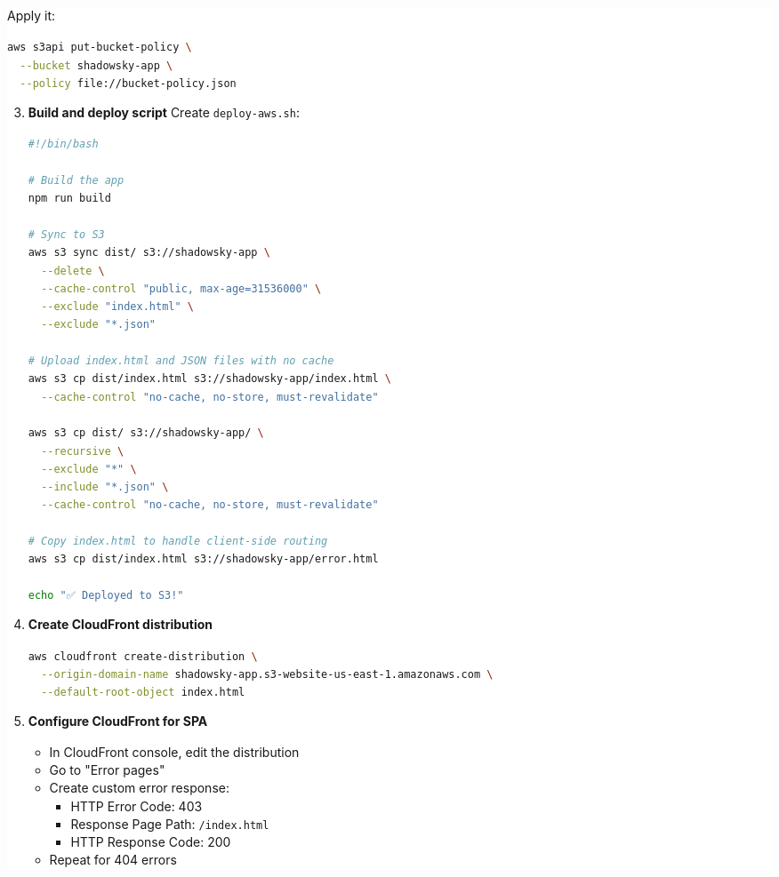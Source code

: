    Apply it:

   ```bash
   aws s3api put-bucket-policy \
     --bucket shadowsky-app \
     --policy file://bucket-policy.json
   ```

3. **Build and deploy script**
   Create `deploy-aws.sh`:

   ```bash
   #!/bin/bash

   # Build the app
   npm run build

   # Sync to S3
   aws s3 sync dist/ s3://shadowsky-app \
     --delete \
     --cache-control "public, max-age=31536000" \
     --exclude "index.html" \
     --exclude "*.json"

   # Upload index.html and JSON files with no cache
   aws s3 cp dist/index.html s3://shadowsky-app/index.html \
     --cache-control "no-cache, no-store, must-revalidate"

   aws s3 cp dist/ s3://shadowsky-app/ \
     --recursive \
     --exclude "*" \
     --include "*.json" \
     --cache-control "no-cache, no-store, must-revalidate"

   # Copy index.html to handle client-side routing
   aws s3 cp dist/index.html s3://shadowsky-app/error.html

   echo "✅ Deployed to S3!"
   ```

4. **Create CloudFront distribution**

   ```bash
   aws cloudfront create-distribution \
     --origin-domain-name shadowsky-app.s3-website-us-east-1.amazonaws.com \
     --default-root-object index.html
   ```

5. **Configure CloudFront for SPA**
   - In CloudFront console, edit the distribution
   - Go to "Error pages"
   - Create custom error response:
     - HTTP Error Code: 403
     - Response Page Path: `/index.html`
     - HTTP Response Code: 200
   - Repeat for 404 errors
